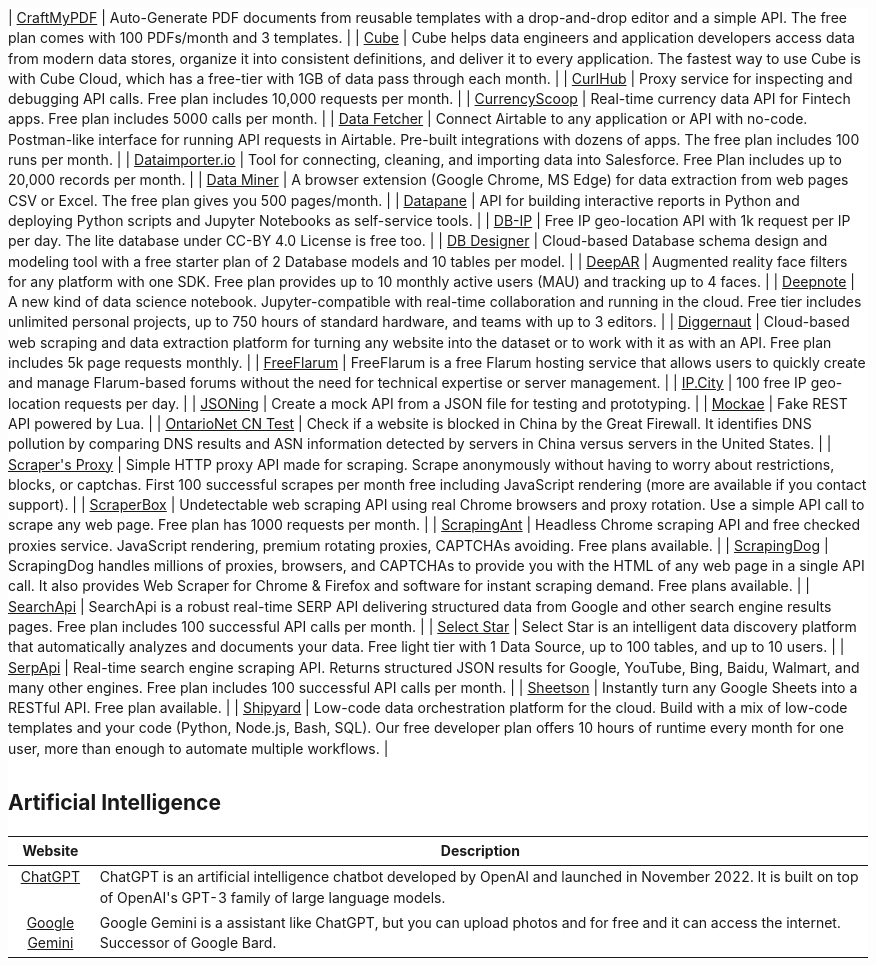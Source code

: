 | [CraftMyPDF](https://craftmypdf.com) | Auto-Generate PDF documents from reusable templates with a drop-and-drop editor and a simple API. The free plan comes with 100 PDFs/month and 3 templates. |
| [Cube](https://cube.dev) | Cube helps data engineers and application developers access data from modern data stores, organize it into consistent definitions, and deliver it to every application. The fastest way to use Cube is with Cube Cloud, which has a free-tier with 1GB of data pass through each month. |
| [CurlHub](https://curlhub.io) | Proxy service for inspecting and debugging API calls. Free plan includes 10,000 requests per month. |
| [CurrencyScoop](https://currencyscoop.com) | Real-time currency data API for Fintech apps. Free plan includes 5000 calls per month. |
| [Data Fetcher](https://datafetcher.com) | Connect Airtable to any application or API with no-code. Postman-like interface for running API requests in Airtable. Pre-built integrations with dozens of apps. The free plan includes 100 runs per month. |
| [Dataimporter.io](https://www.dataimporter.io) | Tool for connecting, cleaning, and importing data into Salesforce. Free Plan includes up to 20,000 records per month. |
| [Data Miner](https://dataminer.io) | A browser extension (Google Chrome, MS Edge) for data extraction from web pages CSV or Excel. The free plan gives you 500 pages/month. |
| [Datapane](https://datapane.com) | API for building interactive reports in Python and deploying Python scripts and Jupyter Notebooks as self-service tools. |
| [DB-IP](https://db-ip.com/api/free) | Free IP geo-location API with 1k request per IP per day. The lite database under CC-BY 4.0 License is free too. |
| [DB Designer](https://www.dbdesigner.net) | Cloud-based Database schema design and modeling tool with a free starter plan of 2 Database models and 10 tables per model. |
| [DeepAR](https://developer.deepar.ai) | Augmented reality face filters for any platform with one SDK. Free plan provides up to 10 monthly active users (MAU) and tracking up to 4 faces. |
| [Deepnote](https://deepnote.com) | A new kind of data science notebook. Jupyter-compatible with real-time collaboration and running in the cloud. Free tier includes unlimited personal projects, up to 750 hours of standard hardware, and teams with up to 3 editors. |
| [Diggernaut](https://www.diggernaut.com) | Cloud-based web scraping and data extraction platform for turning any website into the dataset or to work with it as with an API. Free plan includes 5k page requests monthly. |
| [FreeFlarum](https://freeflarum.com) | FreeFlarum is a free Flarum hosting service that allows users to quickly create and manage Flarum-based forums without the need for technical expertise or server management. |
| [IP.City](https://ip.city) | 100 free IP geo-location requests per day. |
| [JSONing](https://jsoning.com/api) | Create a mock API from a JSON file for testing and prototyping. |
| [Mockae](https://mockae.com) | Fake REST API powered by Lua. |
| [OntarioNet CN Test](https://cntest.ontarionet.ca) | Check if a website is blocked in China by the Great Firewall. It identifies DNS pollution by comparing DNS results and ASN information detected by servers in China versus servers in the United States. |
| [Scraper's Proxy](https://scrapersproxy.com) | Simple HTTP proxy API made for scraping. Scrape anonymously without having to worry about restrictions, blocks, or captchas. First 100 successful scrapes per month free including JavaScript rendering (more are available if you contact support). |
| [ScraperBox](https://scraperbox.com) | Undetectable web scraping API using real Chrome browsers and proxy rotation. Use a simple API call to scrape any web page. Free plan has 1000 requests per month. |
| [ScrapingAnt](https://scrapingant.com) | Headless Chrome scraping API and free checked proxies service. JavaScript rendering, premium rotating proxies, CAPTCHAs avoiding. Free plans available. |
| [ScrapingDog](https://scrapingdog.com) | ScrapingDog handles millions of proxies, browsers, and CAPTCHAs to provide you with the HTML of any web page in a single API call. It also provides Web Scraper for Chrome & Firefox and software for instant scraping demand. Free plans available. |
| [SearchApi](https://www.searchapi.io) | SearchApi is a robust real-time SERP API delivering structured data from Google and other search engine results pages. Free plan includes 100 successful API calls per month. |
| [Select Star](https://www.selectstar.com) | Select Star is an intelligent data discovery platform that automatically analyzes and documents your data. Free light tier with 1 Data Source, up to 100 tables, and up to 10 users. |
| [SerpApi](https://serpapi.com) | Real-time search engine scraping API. Returns structured JSON results for Google, YouTube, Bing, Baidu, Walmart, and many other engines. Free plan includes 100 successful API calls per month. |
| [Sheetson](https://sheetson.com) | Instantly turn any Google Sheets into a RESTful API. Free plan available. |
| [Shipyard](https://www.shipyardapp.com) | Low-code data orchestration platform for the cloud. Build with a mix of low-code templates and your code (Python, Node.js, Bash, SQL). Our free developer plan offers 10 hours of runtime every month for one user, more than enough to automate multiple workflows. |


## Artificial Intelligence

| Website | Description |
|:-:|-|
| [ChatGPT](https://chatgpt.com) | ChatGPT is an artificial intelligence chatbot developed by OpenAI and launched in November 2022. It is built on top of OpenAI's GPT-3 family of large language models. |
| [Google Gemini](https://gemini.google.com) | Google Gemini is a assistant like ChatGPT, but you can upload photos and for free and it can access the internet. Successor of Google Bard. |